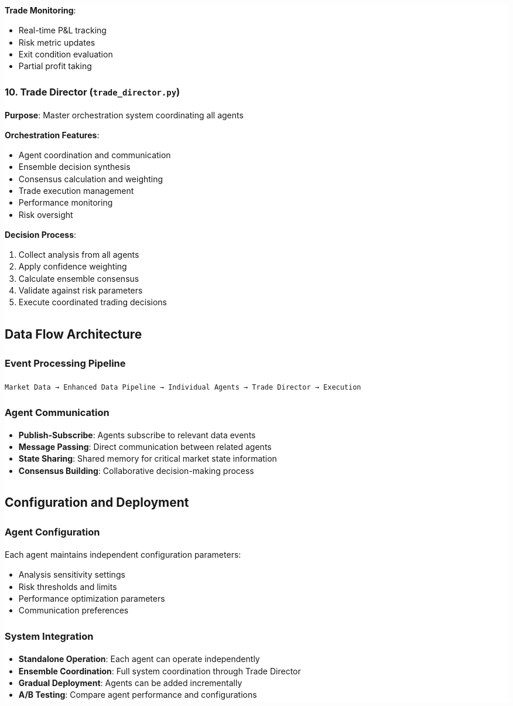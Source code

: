 **Trade Monitoring**:
- Real-time P&L tracking
- Risk metric updates
- Exit condition evaluation
- Partial profit taking

### 10. Trade Director (`trade_director.py`)
**Purpose**: Master orchestration system coordinating all agents

**Orchestration Features**:
- Agent coordination and communication
- Ensemble decision synthesis
- Consensus calculation and weighting
- Trade execution management
- Performance monitoring
- Risk oversight

**Decision Process**:
1. Collect analysis from all agents
2. Apply confidence weighting
3. Calculate ensemble consensus
4. Validate against risk parameters
5. Execute coordinated trading decisions

## Data Flow Architecture

### Event Processing Pipeline
```
Market Data → Enhanced Data Pipeline → Individual Agents → Trade Director → Execution
```

### Agent Communication
- **Publish-Subscribe**: Agents subscribe to relevant data events
- **Message Passing**: Direct communication between related agents
- **State Sharing**: Shared memory for critical market state information
- **Consensus Building**: Collaborative decision-making process

## Configuration and Deployment

### Agent Configuration
Each agent maintains independent configuration parameters:
- Analysis sensitivity settings
- Risk thresholds and limits
- Performance optimization parameters
- Communication preferences

### System Integration
- **Standalone Operation**: Each agent can operate independently
- **Ensemble Coordination**: Full system coordination through Trade Director
- **Gradual Deployment**: Agents can be added incrementally
- **A/B Testing**: Compare agent performance and configurations
